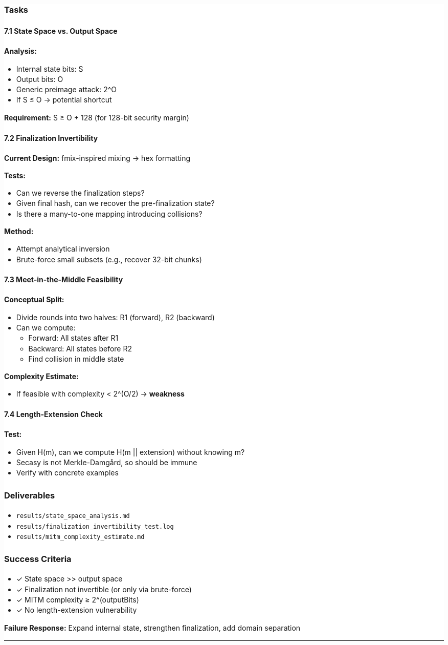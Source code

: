 ### Tasks

#### 7.1 State Space vs. Output Space
**Analysis:**
- Internal state bits: S
- Output bits: O
- Generic preimage attack: 2^O
- If S ≤ O → potential shortcut

**Requirement:** S ≥ O + 128 (for 128-bit security margin)

#### 7.2 Finalization Invertibility
**Current Design:** fmix-inspired mixing → hex formatting

**Tests:**
- Can we reverse the finalization steps?
- Given final hash, can we recover the pre-finalization state?
- Is there a many-to-one mapping introducing collisions?

**Method:**
- Attempt analytical inversion
- Brute-force small subsets (e.g., recover 32-bit chunks)

#### 7.3 Meet-in-the-Middle Feasibility
**Conceptual Split:**
- Divide rounds into two halves: R1 (forward), R2 (backward)
- Can we compute:
  - Forward: All states after R1
  - Backward: All states before R2
  - Find collision in middle state

**Complexity Estimate:**
- If feasible with complexity < 2^(O/2) → **weakness**

#### 7.4 Length-Extension Check
**Test:**
- Given H(m), can we compute H(m || extension) without knowing m?
- Secasy is not Merkle-Damgård, so should be immune
- Verify with concrete examples

### Deliverables
- `results/state_space_analysis.md`
- `results/finalization_invertibility_test.log`
- `results/mitm_complexity_estimate.md`

### Success Criteria
- ✓ State space >> output space
- ✓ Finalization not invertible (or only via brute-force)
- ✓ MITM complexity ≥ 2^(outputBits)
- ✓ No length-extension vulnerability

**Failure Response:** Expand internal state, strengthen finalization, add domain separation

---